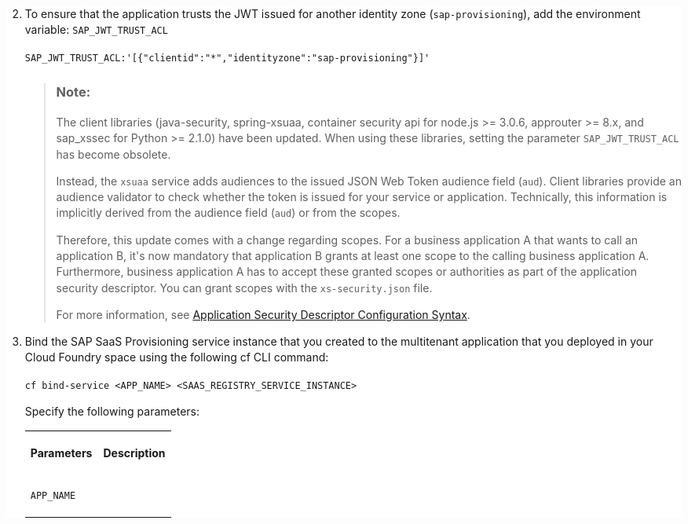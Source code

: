 
2.  To ensure that the application trusts the JWT issued for another identity zone \(`sap-provisioning`\), add the environment variable: `SAP_JWT_TRUST_ACL`

    ```
    SAP_JWT_TRUST_ACL:'[{"clientid":"*","identityzone":"sap-provisioning"}]'
    ```

    > ### Note:  
    > The client libraries \(java-security, spring-xsuaa, container security api for node.js \>= 3.0.6, approuter \>= 8.x, and sap\_xssec for Python \>= 2.1.0\) have been updated. When using these libraries, setting the parameter `SAP_JWT_TRUST_ACL` has become obsolete.
    > 
    > Instead, the `xsuaa` service adds audiences to the issued JSON Web Token audience field \(`aud`\). Client libraries provide an audience validator to check whether the token is issued for your service or application. Technically, this information is implicitly derived from the audience field \(`aud`\) or from the scopes.
    > 
    > Therefore, this update comes with a change regarding scopes. For a business application A that wants to call an application B, it's now mandatory that application B grants at least one scope to the calling business application A. Furthermore, business application A has to accept these granted scopes or authorities as part of the application security descriptor. You can grant scopes with the `xs-security.json` file.
    > 
    > For more information, see [Application Security Descriptor Configuration Syntax](application-security-descriptor-configuration-syntax-517895a.md).

3.  Bind the SAP SaaS Provisioning service instance that you created to the multitenant application that you deployed in your Cloud Foundry space using the following cf CLI command:

    ```
    cf bind-service <APP_NAME> <SAAS_REGISTRY_SERVICE_INSTANCE>
    ```

    Specify the following parameters:


    <table>
    <tr>
    <th valign="top">

    Parameters


    
    </th>
    <th valign="top">

    Description


    
    </th>
    </tr>
    <tr>
    <td valign="top">

    `APP_NAME`
